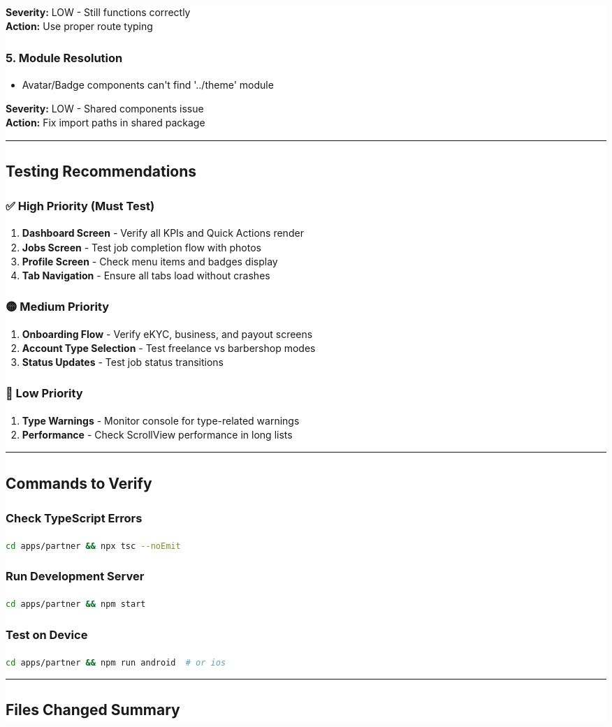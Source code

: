 **Severity:** LOW - Still functions correctly  
**Action:** Use proper route typing

### 5. Module Resolution
- Avatar/Badge components can't find '../theme' module

**Severity:** LOW - Shared components issue  
**Action:** Fix import paths in shared package

---

## Testing Recommendations

### ✅ High Priority (Must Test)
1. **Dashboard Screen** - Verify all KPIs and Quick Actions render
2. **Jobs Screen** - Test job completion flow with photos
3. **Profile Screen** - Check menu items and badges display
4. **Tab Navigation** - Ensure all tabs load without crashes

### 🟡 Medium Priority
1. **Onboarding Flow** - Verify eKYC, business, and payout screens
2. **Account Type Selection** - Test freelance vs barbershop modes
3. **Status Updates** - Test job status transitions

### 🔵 Low Priority
1. **Type Warnings** - Monitor console for type-related warnings
2. **Performance** - Check ScrollView performance in long lists

---

## Commands to Verify

### Check TypeScript Errors
```bash
cd apps/partner && npx tsc --noEmit
```

### Run Development Server
```bash
cd apps/partner && npm start
```

### Test on Device
```bash
cd apps/partner && npm run android  # or ios
```

---

## Files Changed Summary
